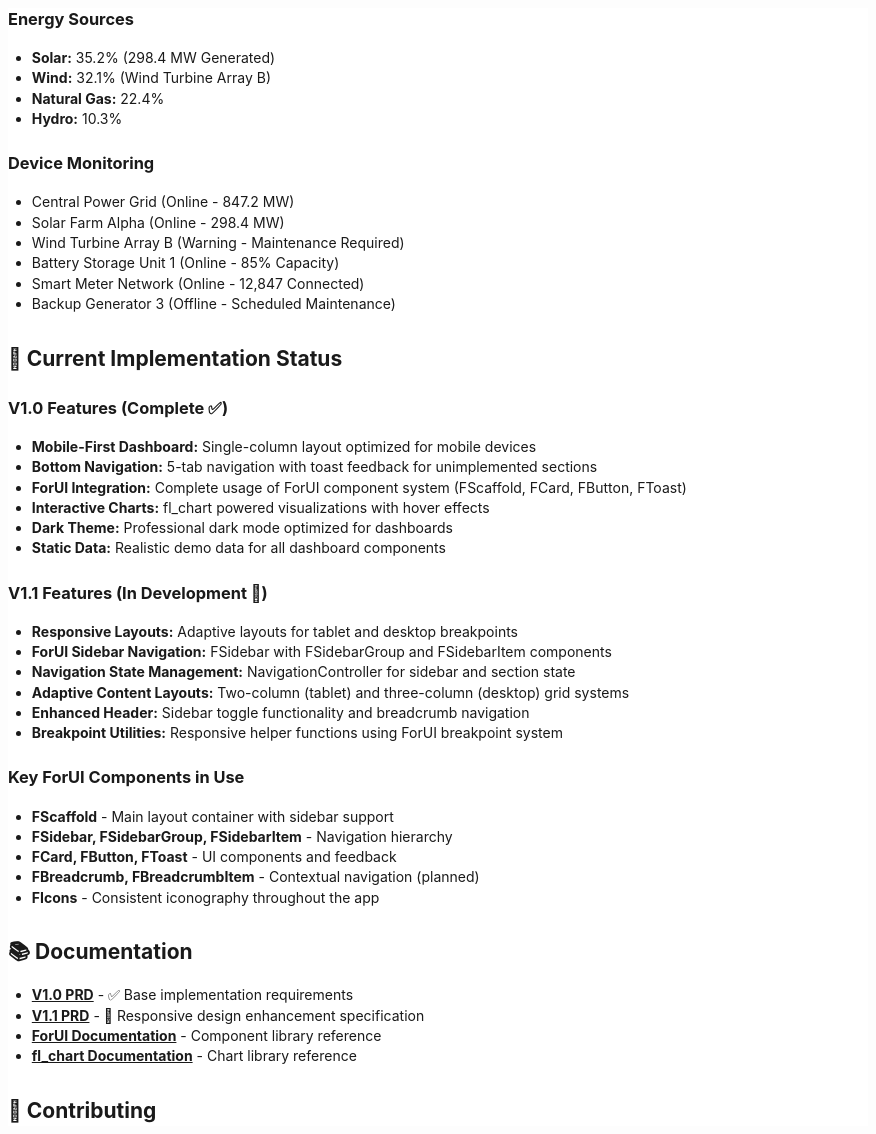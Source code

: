 ### Energy Sources
- **Solar:** 35.2% (298.4 MW Generated)
- **Wind:** 32.1% (Wind Turbine Array B)
- **Natural Gas:** 22.4%
- **Hydro:** 10.3%

### Device Monitoring
- Central Power Grid (Online - 847.2 MW)
- Solar Farm Alpha (Online - 298.4 MW)
- Wind Turbine Array B (Warning - Maintenance Required)
- Battery Storage Unit 1 (Online - 85% Capacity)
- Smart Meter Network (Online - 12,847 Connected)
- Backup Generator 3 (Offline - Scheduled Maintenance)

## 🎯 Current Implementation Status

### V1.0 Features (Complete ✅)
- **Mobile-First Dashboard:** Single-column layout optimized for mobile devices
- **Bottom Navigation:** 5-tab navigation with toast feedback for unimplemented sections
- **ForUI Integration:** Complete usage of ForUI component system (FScaffold, FCard, FButton, FToast)
- **Interactive Charts:** fl_chart powered visualizations with hover effects
- **Dark Theme:** Professional dark mode optimized for dashboards
- **Static Data:** Realistic demo data for all dashboard components

### V1.1 Features (In Development 🚧)
- **Responsive Layouts:** Adaptive layouts for tablet and desktop breakpoints
- **ForUI Sidebar Navigation:** FSidebar with FSidebarGroup and FSidebarItem components
- **Navigation State Management:** NavigationController for sidebar and section state
- **Adaptive Content Layouts:** Two-column (tablet) and three-column (desktop) grid systems
- **Enhanced Header:** Sidebar toggle functionality and breadcrumb navigation
- **Breakpoint Utilities:** Responsive helper functions using ForUI breakpoint system

### Key ForUI Components in Use
- **FScaffold** - Main layout container with sidebar support
- **FSidebar, FSidebarGroup, FSidebarItem** - Navigation hierarchy
- **FCard, FButton, FToast** - UI components and feedback
- **FBreadcrumb, FBreadcrumbItem** - Contextual navigation (planned)
- **FIcons** - Consistent iconography throughout the app

## 📚 Documentation

- **[V1.0 PRD](prds/1.0-smart-city-energy-prd.md)** - ✅ Base implementation requirements
- **[V1.1 PRD](prds/1.1-responsive-layout-prd.md)** - 🚧 Responsive design enhancement specification
- **[ForUI Documentation](https://forui.dev)** - Component library reference
- **[fl_chart Documentation](https://github.com/imaNNeo/fl_chart)** - Chart library reference

## 🤝 Contributing
